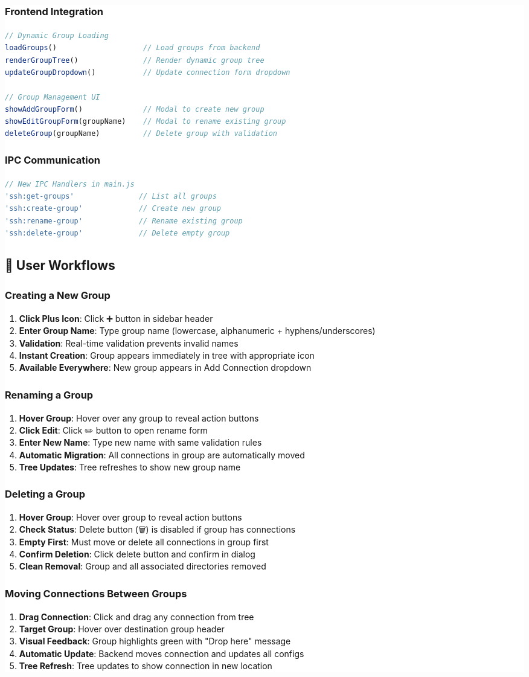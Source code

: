 ### Frontend Integration
```javascript
// Dynamic Group Loading
loadGroups()                    // Load groups from backend
renderGroupTree()               // Render dynamic group tree
updateGroupDropdown()           // Update connection form dropdown

// Group Management UI
showAddGroupForm()              // Modal to create new group  
showEditGroupForm(groupName)    // Modal to rename existing group
deleteGroup(groupName)          // Delete group with validation
```

### IPC Communication
```javascript
// New IPC Handlers in main.js
'ssh:get-groups'               // List all groups
'ssh:create-group'             // Create new group
'ssh:rename-group'             // Rename existing group  
'ssh:delete-group'             // Delete empty group
```

## 🎯 User Workflows

### Creating a New Group
1. **Click Plus Icon**: Click ➕ button in sidebar header
2. **Enter Group Name**: Type group name (lowercase, alphanumeric + hyphens/underscores)
3. **Validation**: Real-time validation prevents invalid names
4. **Instant Creation**: Group appears immediately in tree with appropriate icon
5. **Available Everywhere**: New group appears in Add Connection dropdown

### Renaming a Group
1. **Hover Group**: Hover over any group to reveal action buttons
2. **Click Edit**: Click ✏️ button to open rename form
3. **Enter New Name**: Type new name with same validation rules
4. **Automatic Migration**: All connections in group are automatically moved
5. **Tree Updates**: Tree refreshes to show new group name

### Deleting a Group
1. **Hover Group**: Hover over group to reveal action buttons
2. **Check Status**: Delete button (🗑️) is disabled if group has connections
3. **Empty First**: Must move or delete all connections in group first
4. **Confirm Deletion**: Click delete button and confirm in dialog
5. **Clean Removal**: Group and all associated directories removed

### Moving Connections Between Groups
1. **Drag Connection**: Click and drag any connection from tree
2. **Target Group**: Hover over destination group header
3. **Visual Feedback**: Group highlights green with "Drop here" message
4. **Automatic Update**: Backend moves connection and updates all configs
5. **Tree Refresh**: Tree updates to show connection in new location
